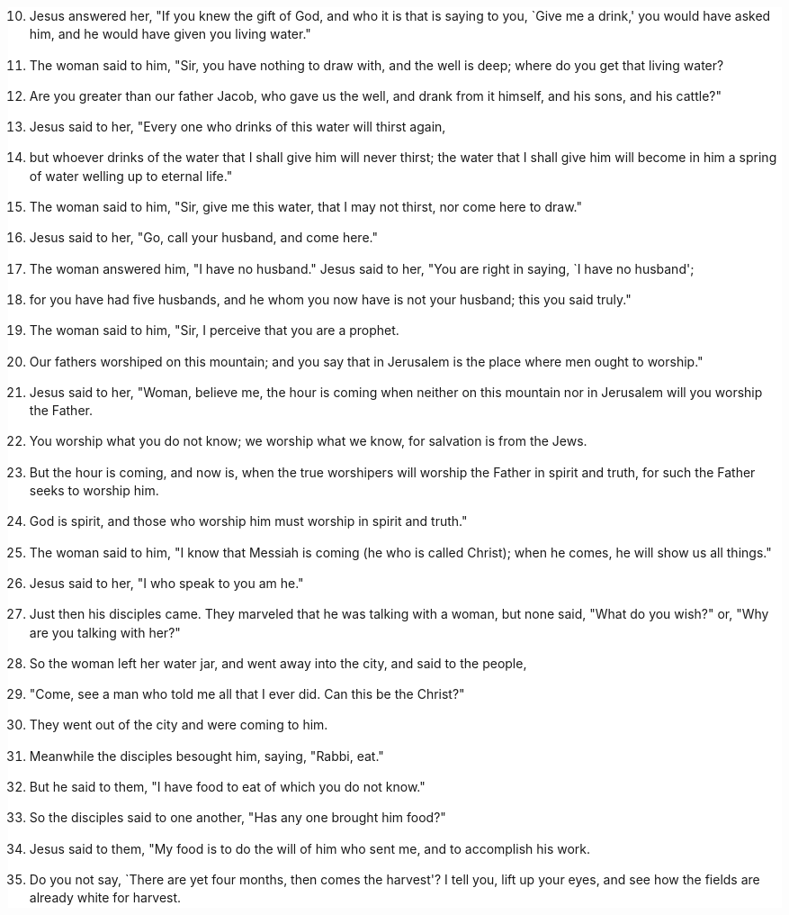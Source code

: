 10. Jesus answered her, "If you knew the gift of God, and who it is that is saying to you, `Give me a drink,' you would have asked him, and he would have given you living water."

11. The woman said to him, "Sir, you have nothing to draw with, and the well is deep; where do you get that living water?

12. Are you greater than our father Jacob, who gave us the well, and drank from it himself, and his sons, and his cattle?"

13. Jesus said to her, "Every one who drinks of this water will thirst again,

14. but whoever drinks of the water that I shall give him will never thirst; the water that I shall give him will become in him a spring of water welling up to eternal life."

15. The woman said to him, "Sir, give me this water, that I may not thirst, nor come here to draw."

16. Jesus said to her, "Go, call your husband, and come here."

17. The woman answered him, "I have no husband." Jesus said to her, "You are right in saying, `I have no husband';

18. for you have had five husbands, and he whom you now have is not your husband; this you said truly."

19. The woman said to him, "Sir, I perceive that you are a prophet.

20. Our fathers worshiped on this mountain; and you say that in Jerusalem is the place where men ought to worship."

21. Jesus said to her, "Woman, believe me, the hour is coming when neither on this mountain nor in Jerusalem will you worship the Father.

22. You worship what you do not know; we worship what we know, for salvation is from the Jews.

23. But the hour is coming, and now is, when the true worshipers will worship the Father in spirit and truth, for such the Father seeks to worship him.

24. God is spirit, and those who worship him must worship in spirit and truth."

25. The woman said to him, "I know that Messiah is coming (he who is called Christ); when he comes, he will show us all things."

26. Jesus said to her, "I who speak to you am he."

27. Just then his disciples came. They marveled that he was talking with a woman, but none said, "What do you wish?" or, "Why are you talking with her?"

28. So the woman left her water jar, and went away into the city, and said to the people,

29. "Come, see a man who told me all that I ever did. Can this be the Christ?"

30. They went out of the city and were coming to him.

31. Meanwhile the disciples besought him, saying, "Rabbi, eat."

32. But he said to them, "I have food to eat of which you do not know."

33. So the disciples said to one another, "Has any one brought him food?"

34. Jesus said to them, "My food is to do the will of him who sent me, and to accomplish his work.

35. Do you not say, `There are yet four months, then comes the harvest'? I tell you, lift up your eyes, and see how the fields are already white for harvest.
